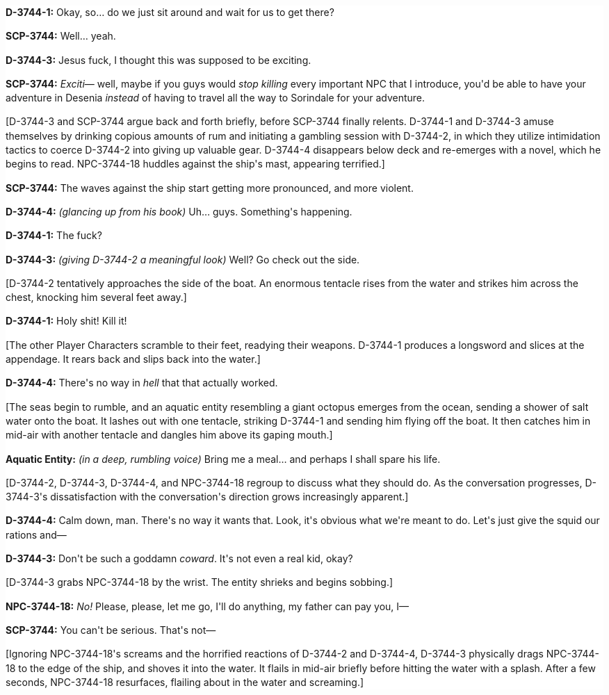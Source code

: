 **D-3744-1:** Okay, so… do we just sit around and wait for us to get there?

**SCP-3744:** Well… yeah.

**D-3744-3:** Jesus fuck, I thought this was supposed to be exciting.

**SCP-3744:** _Exciti_— well, maybe if you guys would _stop killing_ every important NPC that I introduce, you'd be able to have your adventure in Desenia _instead_ of having to travel all the way to Sorindale for your adventure.

\[D-3744-3 and SCP-3744 argue back and forth briefly, before SCP-3744 finally relents. D-3744-1 and D-3744-3 amuse themselves by drinking copious amounts of rum and initiating a gambling session with D-3744-2, in which they utilize intimidation tactics to coerce D-3744-2 into giving up valuable gear. D-3744-4 disappears below deck and re-emerges with a novel, which he begins to read. NPC-3744-18 huddles against the ship's mast, appearing terrified.\]

**SCP-3744:** The waves against the ship start getting more pronounced, and more violent.

**D-3744-4:** _(glancing up from his book)_ Uh… guys. Something's happening.

**D-3744-1:** The fuck?

**D-3744-3:** _(giving D-3744-2 a meaningful look)_ Well? Go check out the side.

\[D-3744-2 tentatively approaches the side of the boat. An enormous tentacle rises from the water and strikes him across the chest, knocking him several feet away.\]

**D-3744-1:** Holy shit! Kill it!

\[The other Player Characters scramble to their feet, readying their weapons. D-3744-1 produces a longsword and slices at the appendage. It rears back and slips back into the water.\]

**D-3744-4:** There's no way in _hell_ that that actually worked.

\[The seas begin to rumble, and an aquatic entity resembling a giant octopus emerges from the ocean, sending a shower of salt water onto the boat. It lashes out with one tentacle, striking D-3744-1 and sending him flying off the boat. It then catches him in mid-air with another tentacle and dangles him above its gaping mouth.\]

**Aquatic Entity:** _(in a deep, rumbling voice)_ Bring me a meal… and perhaps I shall spare his life.

\[D-3744-2, D-3744-3, D-3744-4, and NPC-3744-18 regroup to discuss what they should do. As the conversation progresses, D-3744-3's dissatisfaction with the conversation's direction grows increasingly apparent.\]

**D-3744-4:** Calm down, man. There's no way it wants that. Look, it's obvious what we're meant to do. Let's just give the squid our rations and—

**D-3744-3:** Don't be such a goddamn _coward_. It's not even a real kid, okay?

\[D-3744-3 grabs NPC-3744-18 by the wrist. The entity shrieks and begins sobbing.\]

**NPC-3744-18:** _No!_ Please, please, let me go, I'll do anything, my father can pay you, I—

**SCP-3744:** You can't be serious. That's not—

\[Ignoring NPC-3744-18's screams and the horrified reactions of D-3744-2 and D-3744-4, D-3744-3 physically drags NPC-3744-18 to the edge of the ship, and shoves it into the water. It flails in mid-air briefly before hitting the water with a splash. After a few seconds, NPC-3744-18 resurfaces, flailing about in the water and screaming.\]
